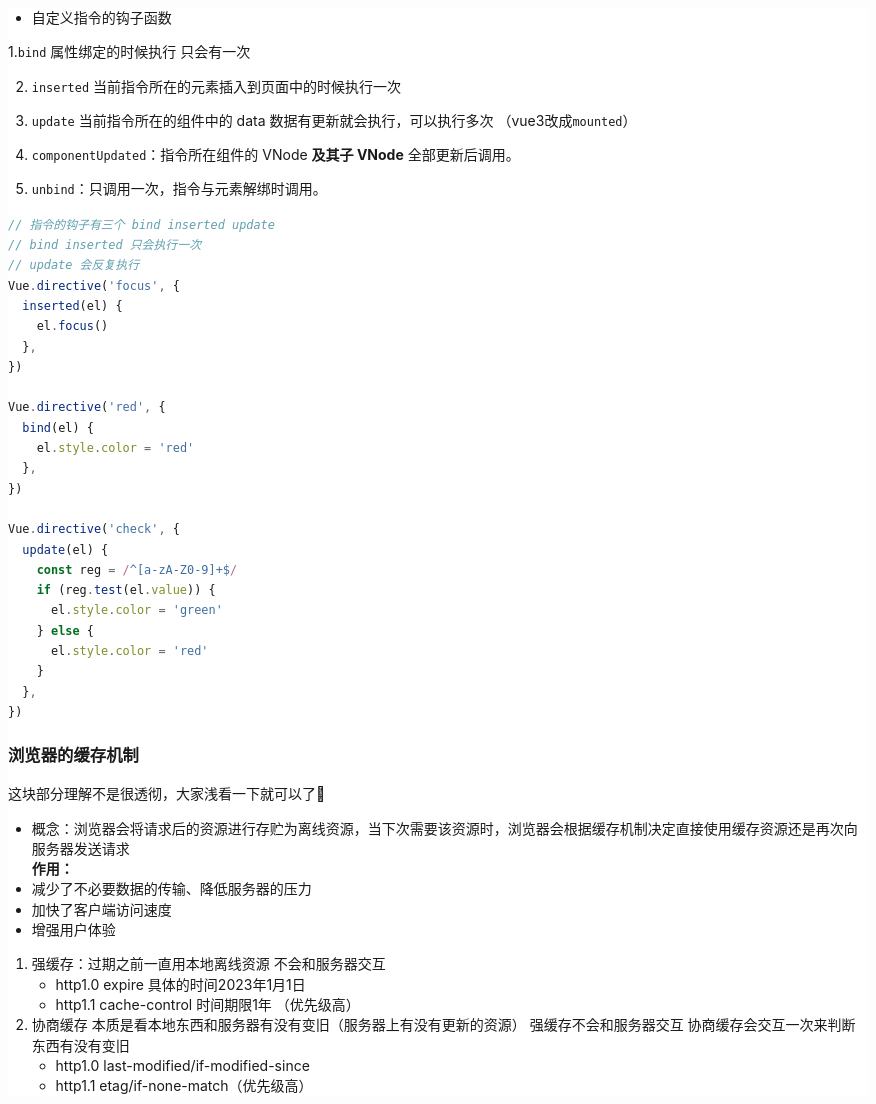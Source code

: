    - 自定义指令的钩子函数



   1.`bind` 属性绑定的时候执行 只会有一次  
   
   
   2. `inserted` 当前指令所在的元素插入到页面中的时候执行一次  


   3. `update` 当前指令所在的组件中的 data 数据有更新就会执行，可以执行多次 （vue3改成`mounted`）


   4. `componentUpdated`：指令所在组件的 VNode **及其子 VNode** 全部更新后调用。


   5. `unbind`：只调用一次，指令与元素解绑时调用。
    
```js
// 指令的钩子有三个 bind inserted update
// bind inserted 只会执行一次
// update 会反复执行
Vue.directive('focus', {
  inserted(el) {
    el.focus()
  },
})

Vue.directive('red', {
  bind(el) {
    el.style.color = 'red'
  },
})

Vue.directive('check', {
  update(el) {
    const reg = /^[a-zA-Z0-9]+$/
    if (reg.test(el.value)) {
      el.style.color = 'green'
    } else {
      el.style.color = 'red'
    }
  },
})
```
### 浏览器的缓存机制
这块部分理解不是很透彻，大家浅看一下就可以了🤣

   - 概念：浏览器会将请求后的资源进行存贮为离线资源，当下次需要该资源时，浏览器会根据缓存机制决定直接使用缓存资源还是再次向服务器发送请求  
    **作用：**
   - 减少了不必要数据的传输、降低服务器的压力
   -  加快了客户端访问速度
   -  增强用户体验
    
   1. 强缓存：过期之前一直用本地离线资源 不会和服务器交互
      + http1.0 expire 具体的时间2023年1月1日
      + http1.1 cache-control 时间期限1年 （优先级高）
   2. 协商缓存 本质是看本地东西和服务器有没有变旧（服务器上有没有更新的资源） 强缓存不会和服务器交互 协商缓存会交互一次来判断东西有没有变旧 
      + http1.0 last-modified/if-modified-since
      + http1.1 etag/if-none-match（优先级高）  
     